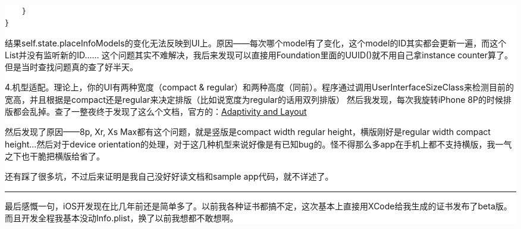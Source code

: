 ```
    }
}
```

结果self.state.placeInfoModels的变化无法反映到UI上。原因——每次哪个model有了变化，这个model的ID其实都会更新一遍，而这个List并没有监听新的ID……
这个问题其实不难解决，我后来发现可以直接用Foundation里面的UUID()就不用自己拿instance counter算了。但是当时查找问题真的查了好半天。

4.机型适配。理论上，你的UI有两种宽度（compact & regular）和两种高度（同前）。程序通过调用UserInterfaceSizeClass来检测目前的宽高，并且根据是compact还是regular来决定排版（比如说宽度为regular的话用双列排版）
然后我发现，每次我旋转iPhone 8P的时候排版都会乱掉。查了一整夜终于发现了这么个文档，官方的：[Adaptivity and Layout](https://developer.apple.com/design/human-interface-guidelines/ios/visual-design/adaptivity-and-layout/)

然后发现了原因——8p, Xr, Xs Max都有这个问题，就是竖版是compact width regular height，横版刚好是regular width compact height...然后对于device orientation的处理，对于这几种机型来说好像是有已知bug的。怪不得那么多app在手机上都不支持横版，我一气之下也干脆把横版给省了。

还有踩了很多坑，不过后来证明是我自己没好好读文档和sample app代码，就不详述了。

------

最后感慨一句，iOS开发现在比几年前还是简单多了。以前我各种证书都搞不定，这次基本上直接用XCode给我生成的证书发布了beta版。而且开发全程我基本没动Info.plist，换了以前我想都不敢想啊。

